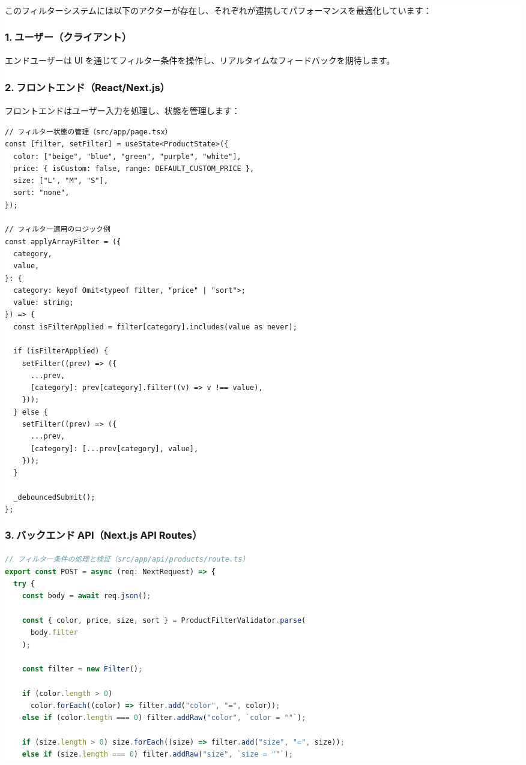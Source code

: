 このフィルターシステムには以下のアクターが存在し、それぞれが連携してパフォーマンスを最適化しています：

### 1. ユーザー（クライアント）

エンドユーザーは UI を通じてフィルター条件を操作し、リアルタイムなフィードバックを期待します。

### 2. フロントエンド（React/Next.js）

フロントエンドはユーザー入力を処理し、状態を管理します：

```tsx
// フィルター状態の管理（src/app/page.tsx）
const [filter, setFilter] = useState<ProductState>({
  color: ["beige", "blue", "green", "purple", "white"],
  price: { isCustom: false, range: DEFAULT_CUSTOM_PRICE },
  size: ["L", "M", "S"],
  sort: "none",
});

// フィルター適用のロジック例
const applyArrayFilter = ({
  category,
  value,
}: {
  category: keyof Omit<typeof filter, "price" | "sort">;
  value: string;
}) => {
  const isFilterApplied = filter[category].includes(value as never);

  if (isFilterApplied) {
    setFilter((prev) => ({
      ...prev,
      [category]: prev[category].filter((v) => v !== value),
    }));
  } else {
    setFilter((prev) => ({
      ...prev,
      [category]: [...prev[category], value],
    }));
  }

  _debouncedSubmit();
};
```

### 3. バックエンド API（Next.js API Routes）

```typescript
// フィルター条件の処理と検証（src/app/api/products/route.ts）
export const POST = async (req: NextRequest) => {
  try {
    const body = await req.json();

    const { color, price, size, sort } = ProductFilterValidator.parse(
      body.filter
    );

    const filter = new Filter();

    if (color.length > 0)
      color.forEach((color) => filter.add("color", "=", color));
    else if (color.length === 0) filter.addRaw("color", `color = ""`);

    if (size.length > 0) size.forEach((size) => filter.add("size", "=", size));
    else if (size.length === 0) filter.addRaw("size", `size = ""`);
```